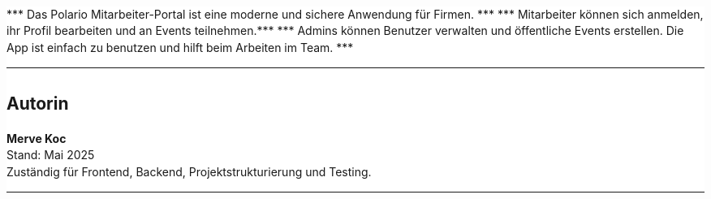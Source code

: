 *** Das Polario Mitarbeiter-Portal ist eine moderne und sichere Anwendung für Firmen. ***
*** Mitarbeiter können sich anmelden, ihr Profil bearbeiten und an Events teilnehmen.***
*** Admins können Benutzer verwalten und öffentliche Events erstellen. Die App ist einfach zu benutzen und hilft beim Arbeiten im Team. ***

---

## Autorin

**Merve Koc**  
Stand: Mai 2025  
Zuständig für Frontend, Backend, Projektstrukturierung und Testing.

---
